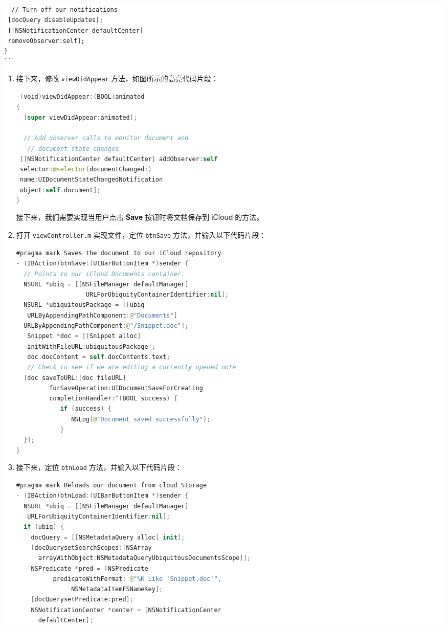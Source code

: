       // Turn off our notifications
     [docQuery disableUpdates];
     [[NSNotificationCenter defaultCenter] 
     removeObserver:self];
    }
    ```

1.  接下来，修改 `viewDidAppear` 方法，如图所示的高亮代码片段：

    ```swift
    -(void)viewDidAppear:(BOOL)animated
    {
      [super viewDidAppear:animated];

      // Add observer calls to monitor document and 
       // document state changes
     [[NSNotificationCenter defaultCenter] addObserver:self
     selector:@selector(documentChanged:)
     name:UIDocumentStateChangedNotification
     object:self.document];
    }
    ```

    接下来，我们需要实现当用户点击 **Save** 按钮时将文档保存到 iCloud 的方法。

1.  打开 `viewController.m` 实现文件，定位 `btnSave` 方法，并输入以下代码片段：

    ```swift
    #pragma mark Saves the document to our iCloud repository
    - (IBAction)btnSave:(UIBarButtonItem *)sender {
      // Points to our iCloud Documents container.
      NSURL *ubiq = [[NSFileManager defaultManager] 
                       URLForUbiquityContainerIdentifier:nil];
      NSURL *ubiquitousPackage = [[ubiq
       URLByAppendingPathComponent:@"Documents"]
      URLByAppendingPathComponent:@"/Snippet.doc"];
       Snippet *doc = [[Snippet alloc] 
       initWithFileURL:ubiquitousPackage];
       doc.docContent = self.docContents.text;
       // Check to see if we are editing a currently opened note
      [doc saveToURL:[doc fileURL] 
             forSaveOperation:UIDocumentSaveForCreating
             completionHandler:^(BOOL success) {
                if (success) {
                   NSLog(@"Document saved successfully");
                }
      }];
    }
    ```

1.  接下来，定位 `btnLoad` 方法，并输入以下代码片段：

    ```swift
    #pragma mark Reloads our document from cloud Storage
    - (IBAction)btnLoad:(UIBarButtonItem *)sender {
      NSURL *ubiq = [[NSFileManager defaultManager] 
       URLForUbiquityContainerIdentifier:nil];
      if (ubiq) {
        docQuery = [[NSMetadataQuery alloc] init];
        [docQuerysetSearchScopes:[NSArray
          arrayWithObject:NSMetadataQueryUbiquitousDocumentsScope]];
        NSPredicate *pred = [NSPredicate
              predicateWithFormat: @"%K Like 'Snippet.doc'", 
                   NSMetadataItemFSNameKey];
        [docQuerysetPredicate:pred];
        NSNotificationCenter *center = [NSNotificationCenter
          defaultCenter];